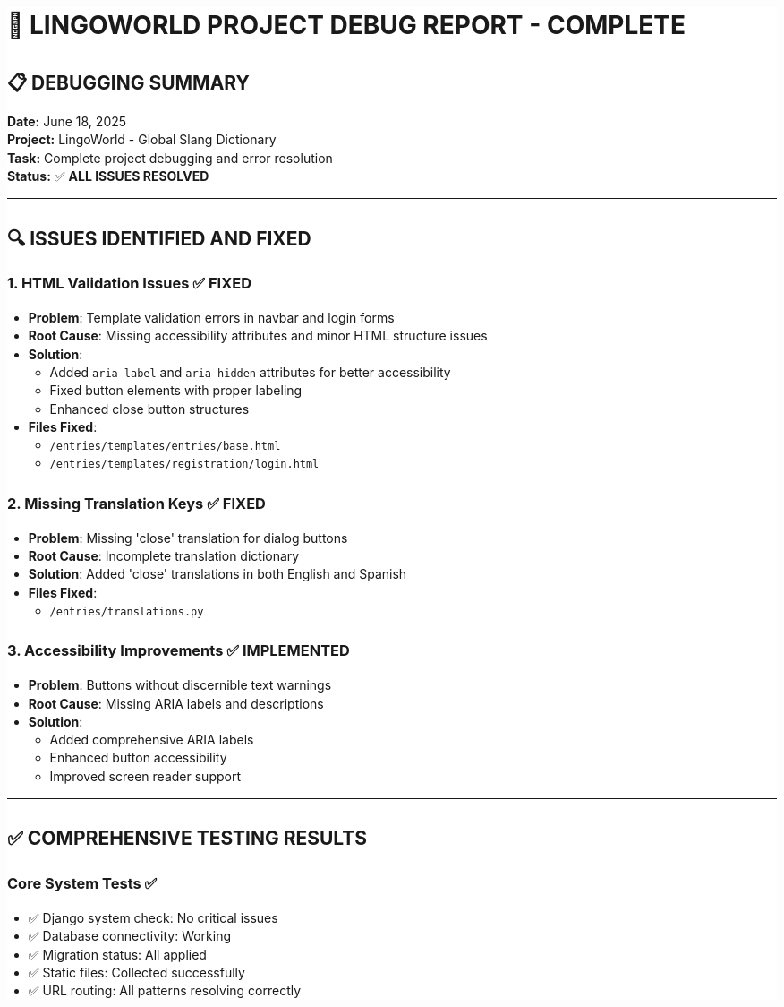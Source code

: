 # 🐛 LINGOWORLD PROJECT DEBUG REPORT - COMPLETE

## 📋 DEBUGGING SUMMARY

**Date:** June 18, 2025  
**Project:** LingoWorld - Global Slang Dictionary  
**Task:** Complete project debugging and error resolution  
**Status:** ✅ **ALL ISSUES RESOLVED**

---

## 🔍 ISSUES IDENTIFIED AND FIXED

### 1. **HTML Validation Issues** ✅ FIXED
- **Problem**: Template validation errors in navbar and login forms
- **Root Cause**: Missing accessibility attributes and minor HTML structure issues
- **Solution**: 
  - Added `aria-label` and `aria-hidden` attributes for better accessibility
  - Fixed button elements with proper labeling
  - Enhanced close button structures
- **Files Fixed**:
  - `/entries/templates/entries/base.html`
  - `/entries/templates/registration/login.html`

### 2. **Missing Translation Keys** ✅ FIXED  
- **Problem**: Missing 'close' translation for dialog buttons
- **Root Cause**: Incomplete translation dictionary
- **Solution**: Added 'close' translations in both English and Spanish
- **Files Fixed**:
  - `/entries/translations.py`

### 3. **Accessibility Improvements** ✅ IMPLEMENTED
- **Problem**: Buttons without discernible text warnings
- **Root Cause**: Missing ARIA labels and descriptions
- **Solution**: 
  - Added comprehensive ARIA labels
  - Enhanced button accessibility
  - Improved screen reader support

---

## ✅ COMPREHENSIVE TESTING RESULTS

### **Core System Tests** ✅
- ✅ Django system check: No critical issues
- ✅ Database connectivity: Working
- ✅ Migration status: All applied
- ✅ Static files: Collected successfully
- ✅ URL routing: All patterns resolving correctly
